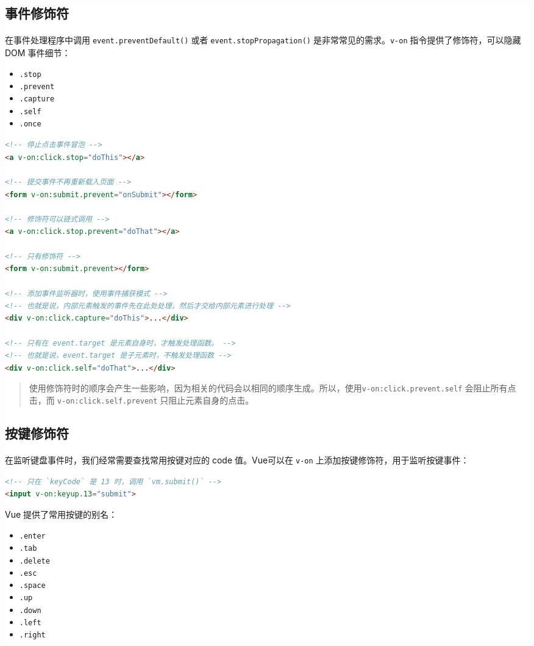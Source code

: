 ## 事件修饰符
在事件处理程序中调用 `event.preventDefault()` 或者 `event.stopPropagation()` 是非常常见的需求。`v-on` 指令提供了修饰符，可以隐藏 DOM 事件细节：
- `.stop`
- `.prevent`
- `.capture`
- `.self`
- `.once`

```html
<!-- 停止点击事件冒泡 -->
<a v-on:click.stop="doThis"></a>

<!-- 提交事件不再重新载入页面 -->
<form v-on:submit.prevent="onSubmit"></form>

<!-- 修饰符可以链式调用 -->
<a v-on:click.stop.prevent="doThat"></a>

<!-- 只有修饰符 -->
<form v-on:submit.prevent></form>

<!-- 添加事件监听器时，使用事件捕获模式 -->
<!-- 也就是说，内部元素触发的事件先在此处处理，然后才交给内部元素进行处理 -->
<div v-on:click.capture="doThis">...</div>

<!-- 只有在 event.target 是元素自身时，才触发处理函数。 -->
<!-- 也就是说，event.target 是子元素时，不触发处理函数 -->
<div v-on:click.self="doThat">...</div>
```

> 使用修饰符时的顺序会产生一些影响，因为相关的代码会以相同的顺序生成。所以，使用`v-on:click.prevent.self` 会阻止所有点击，而 `v-on:click.self.prevent` 只阻止元素自身的点击。

## 按键修饰符
在监听键盘事件时，我们经常需要查找常用按键对应的 code 值。Vue可以在 `v-on` 上添加按键修饰符，用于监听按键事件：
```html
<!-- 只在 `keyCode` 是 13 时，调用 `vm.submit()` -->
<input v-on:keyup.13="submit">
```

Vue 提供了常用按键的别名：
- `.enter`
- `.tab`
- `.delete`
- `.esc`
- `.space`
- `.up`
- `.down`
- `.left`
- `.right`
